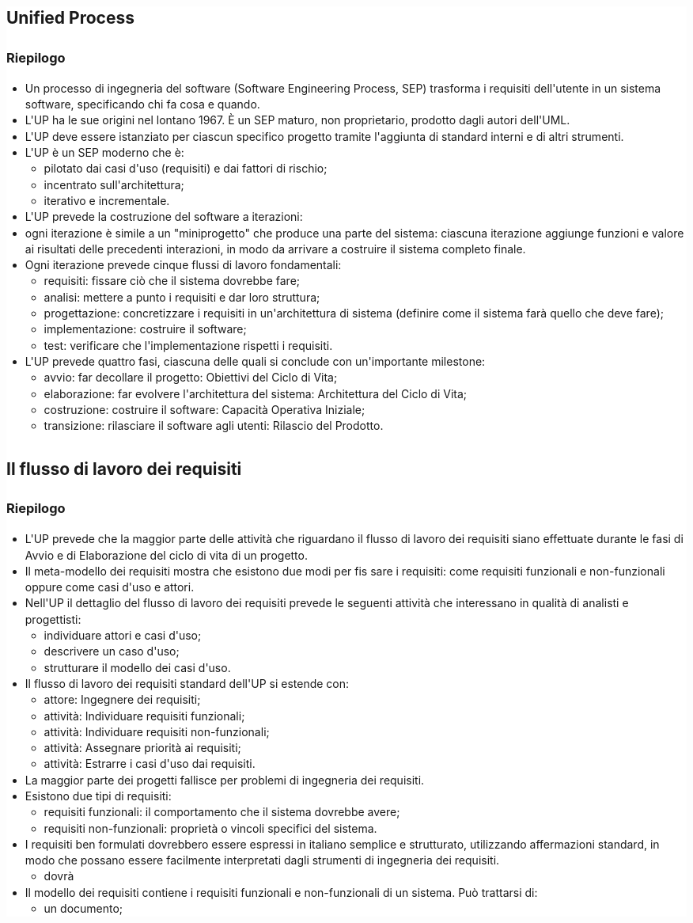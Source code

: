## Unified Process

### Riepilogo

- Un processo di ingegneria del software (Software Engineering Process, SEP) trasforma i requisiti dell'utente in un sistema software, specificando chi fa cosa e quando.
- L'UP ha le sue origini nel lontano 1967. È un SEP maturo, non proprietario, prodotto dagli autori dell'UML.
- L'UP deve essere istanziato per ciascun specifico progetto tramite l'aggiunta di standard interni e di altri strumenti.
- L'UP è un SEP moderno che è:
  - pilotato dai casi d'uso (requisiti) e dai fattori di rischio;
  - incentrato sull'architettura;
  - iterativo e incrementale.
- L'UP prevede la costruzione del software a iterazioni:
- ogni iterazione è simile a un "miniprogetto" che produce una parte del sistema: ciascuna iterazione aggiunge funzioni e valore ai risultati delle precedenti interazioni, in modo da arrivare a costruire il sistema completo finale.
- Ogni iterazione prevede cinque flussi di lavoro fondamentali:
  - requisiti: fissare ciò che il sistema dovrebbe fare;
  - analisi: mettere a punto i requisiti e dar loro struttura;
  - progettazione: concretizzare i requisiti in un'architettura di sistema (definire come il sistema farà quello che deve fare);
  - implementazione: costruire il software;
  - test: verificare che l'implementazione rispetti i requisiti.
- L'UP prevede quattro fasi, ciascuna delle quali si conclude con un'importante milestone:
  - avvio: far decollare il progetto: Obiettivi del Ciclo di Vita;
  - elaborazione: far evolvere l'architettura del sistema: Architettura del Ciclo di Vita;
  - costruzione: costruire il software: Capacità Operativa Iniziale;
  - transizione: rilasciare il software agli utenti: Rilascio del Prodotto.

## Il flusso di lavoro dei requisiti

### Riepilogo

- L'UP prevede che la maggior parte delle attività che riguardano il flusso di lavoro dei requisiti siano effettuate durante le fasi di Avvio e di Elaborazione del ciclo di vita di un progetto.
- Il meta-modello dei requisiti mostra che esistono due modi per fis sare i requisiti: come requisiti funzionali e non-funzionali oppure come casi d'uso e attori.
- Nell'UP il dettaglio del flusso di lavoro dei requisiti prevede le seguenti attività che interessano in qualità di analisti e progettisti:
  - individuare attori e casi d'uso;
  - descrivere un caso d'uso;
  - strutturare il modello dei casi d'uso.
- Il flusso di lavoro dei requisiti standard dell'UP si estende con:
  - attore: Ingegnere dei requisiti;
  - attività: Individuare requisiti funzionali;
  - attività: Individuare requisiti non-funzionali;
  - attività: Assegnare priorità ai requisiti;
  - attività: Estrarre i casi d'uso dai requisiti.
- La maggior parte dei progetti fallisce per problemi di ingegneria dei requisiti.
- Esistono due tipi di requisiti:
  - requisiti funzionali: il comportamento che il sistema dovrebbe avere;
  - requisiti non-funzionali: proprietà o vincoli specifici del sistema.
- I requisiti ben formulati dovrebbero essere espressi in italiano semplice e strutturato, utilizzando affermazioni standard, in modo che possano essere facilmente interpretati dagli strumenti di ingegneria dei requisiti.
  - <id> <sistema> dovrà <funzione>
- Il modello dei requisiti contiene i requisiti funzionali e non-funzionali di un sistema. Può trattarsi di:
  - un documento;